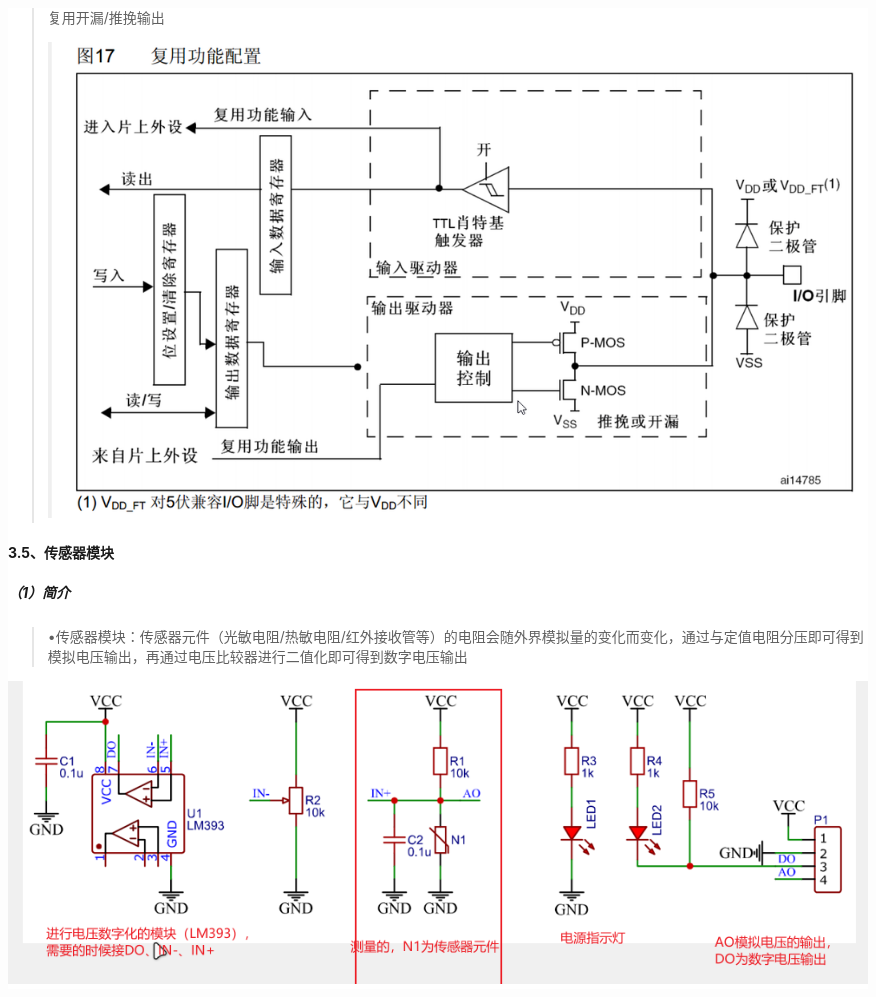 >复用开漏/推挽输出
>
>![](img/复用开漏、复用推挽输出.png)

#### 3.5、传感器模块

##### （1）简介

>•传感器模块：传感器元件（光敏电阻/热敏电阻/红外接收管等）的电阻会随外界模拟量的变化而变化，通过与定值电阻分压即可得到模拟电压输出，再通过电压比较器进行二值化即可得到数字电压输出

![](img/传感器模块.png)
